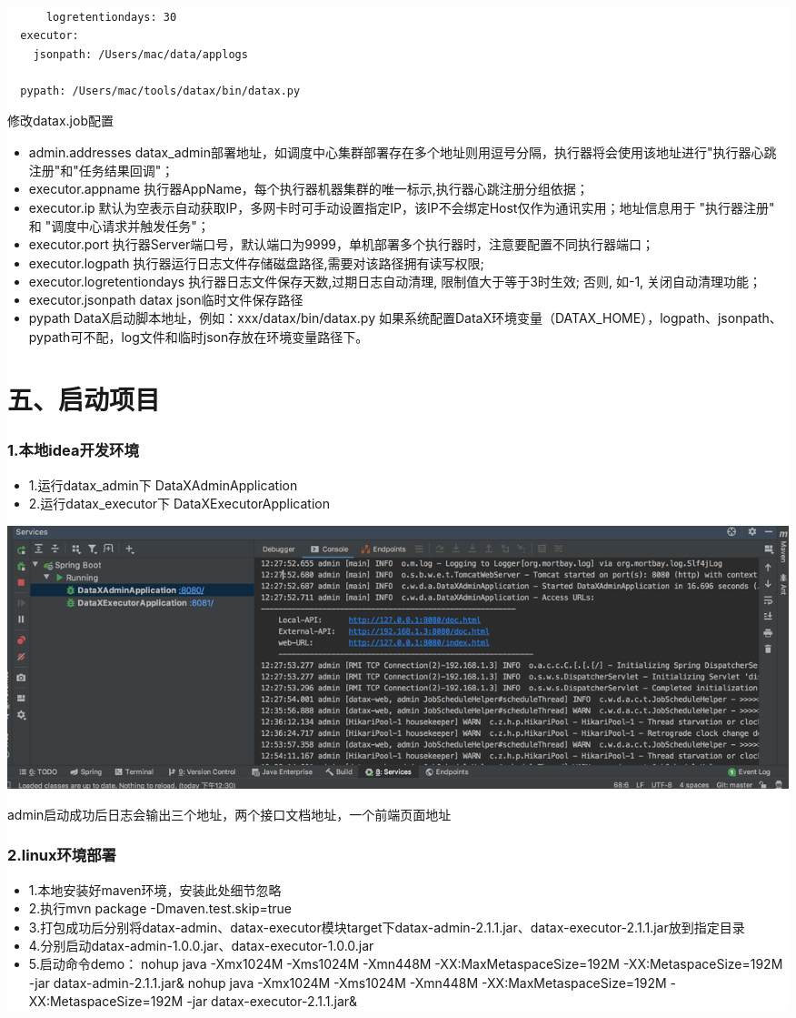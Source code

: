 ```
      logretentiondays: 30
  executor:
    jsonpath: /Users/mac/data/applogs

  pypath: /Users/mac/tools/datax/bin/datax.py
```

修改datax.job配置
- admin.addresses datax_admin部署地址，如调度中心集群部署存在多个地址则用逗号分隔，执行器将会使用该地址进行"执行器心跳注册"和"任务结果回调"；
- executor.appname 执行器AppName，每个执行器机器集群的唯一标示,执行器心跳注册分组依据；
- executor.ip 默认为空表示自动获取IP，多网卡时可手动设置指定IP，该IP不会绑定Host仅作为通讯实用；地址信息用于 "执行器注册" 和 "调度中心请求并触发任务"；
- executor.port 执行器Server端口号，默认端口为9999，单机部署多个执行器时，注意要配置不同执行器端口；
- executor.logpath 执行器运行日志文件存储磁盘路径,需要对该路径拥有读写权限;
- executor.logretentiondays 执行器日志文件保存天数,过期日志自动清理, 限制值大于等于3时生效; 否则, 如-1, 关闭自动清理功能；
- executor.jsonpath datax json临时文件保存路径
- pypath DataX启动脚本地址，例如：xxx/datax/bin/datax.py
如果系统配置DataX环境变量（DATAX_HOME），logpath、jsonpath、pypath可不配，log文件和临时json存放在环境变量路径下。

# 五、启动项目

### 1.本地idea开发环境

- 1.运行datax_admin下 DataXAdminApplication
- 2.运行datax_executor下 DataXExecutorApplication

![](https://github.com/WeiYe-Jing/datax-web/blob/master/doc/img/admin_start_log.png)

admin启动成功后日志会输出三个地址，两个接口文档地址，一个前端页面地址

### 2.linux环境部署

* 1.本地安装好maven环境，安装此处细节忽略
* 2.执行mvn package -Dmaven.test.skip=true
* 3.打包成功后分别将datax-admin、datax-executor模块target下datax-admin-2.1.1.jar、datax-executor-2.1.1.jar放到指定目录
* 4.分别启动datax-admin-1.0.0.jar、datax-executor-1.0.0.jar
* 5.启动命令demo：
    nohup java -Xmx1024M -Xms1024M -Xmn448M -XX:MaxMetaspaceSize=192M -XX:MetaspaceSize=192M -jar datax-admin-2.1.1.jar&
    nohup java -Xmx1024M -Xms1024M -Xmn448M -XX:MaxMetaspaceSize=192M -XX:MetaspaceSize=192M -jar datax-executor-2.1.1.jar&
